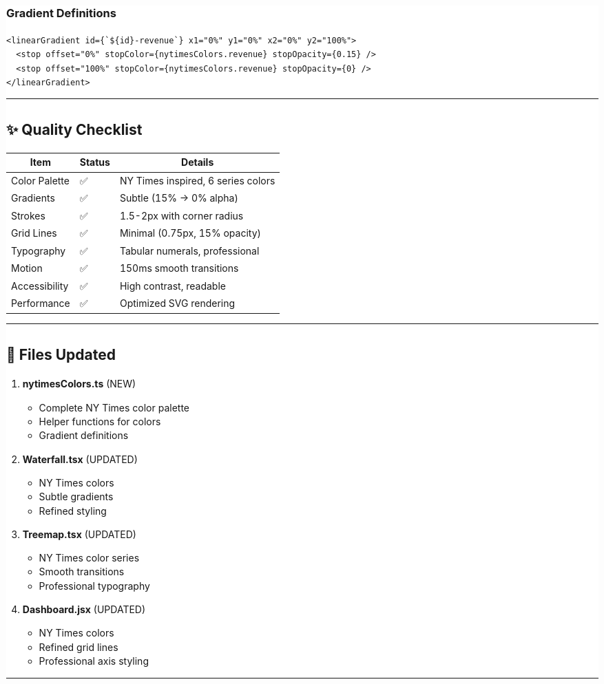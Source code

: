 ### Gradient Definitions
```tsx
<linearGradient id={`${id}-revenue`} x1="0%" y1="0%" x2="0%" y2="100%">
  <stop offset="0%" stopColor={nytimesColors.revenue} stopOpacity={0.15} />
  <stop offset="100%" stopColor={nytimesColors.revenue} stopOpacity={0} />
</linearGradient>
```

---

## ✨ Quality Checklist

| Item | Status | Details |
|------|--------|---------|
| Color Palette | ✅ | NY Times inspired, 6 series colors |
| Gradients | ✅ | Subtle (15% → 0% alpha) |
| Strokes | ✅ | 1.5-2px with corner radius |
| Grid Lines | ✅ | Minimal (0.75px, 15% opacity) |
| Typography | ✅ | Tabular numerals, professional |
| Motion | ✅ | 150ms smooth transitions |
| Accessibility | ✅ | High contrast, readable |
| Performance | ✅ | Optimized SVG rendering |

---

## 📁 Files Updated

1. **nytimesColors.ts** (NEW)
   - Complete NY Times color palette
   - Helper functions for colors
   - Gradient definitions

2. **Waterfall.tsx** (UPDATED)
   - NY Times colors
   - Subtle gradients
   - Refined styling

3. **Treemap.tsx** (UPDATED)
   - NY Times color series
   - Smooth transitions
   - Professional typography

4. **Dashboard.jsx** (UPDATED)
   - NY Times colors
   - Refined grid lines
   - Professional axis styling

---